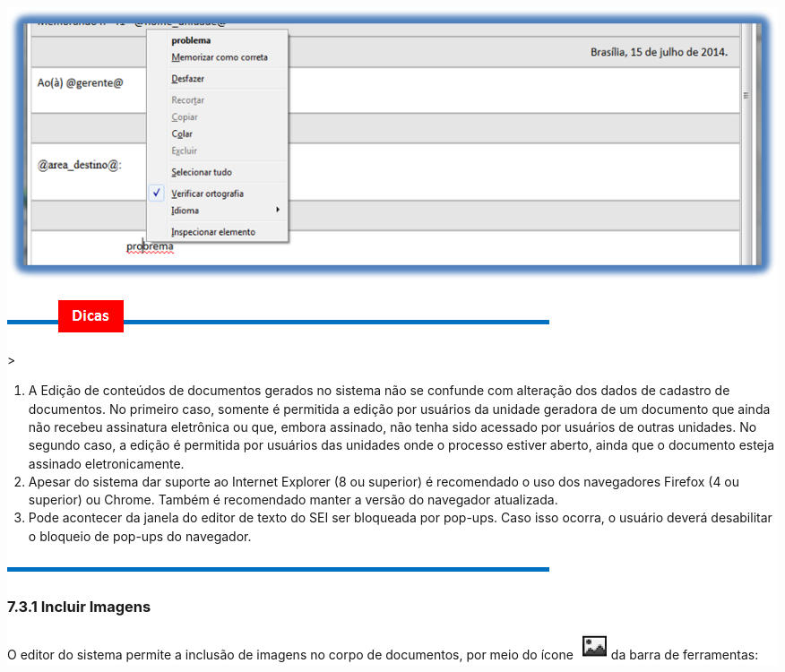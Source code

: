 ![](/assets/image297.png)

![](/assets/barra_dicas_correta.png)

&gt;

1. A Edição de conteúdos de documentos gerados no sistema não se confunde com alteração dos dados de cadastro de documentos. No primeiro caso, somente é permitida a edição por usuários da unidade geradora de um documento que ainda não recebeu assinatura eletrônica ou que, embora assinado, não tenha sido acessado por usuários de outras unidades. No segundo caso, a edição é permitida por usuários das unidades onde o processo estiver aberto, ainda que o documento esteja assinado eletronicamente.
2. Apesar do sistema dar suporte ao Internet Explorer \(8 ou superior\) é recomendado o uso dos navegadores Firefox \(4 ou superior\) ou Chrome. Também é recomendado manter a versão do navegador atualizada.
3. Pode acontecer da janela do editor de texto do SEI ser bloqueada por pop-ups. Caso isso ocorra, o usuário deverá desabilitar o bloqueio de pop-ups do navegador.

![](/assets/barra_fechamento.png)



### **7.3.1 Incluir Imagens**

O editor do sistema permite a inclusão de imagens no corpo de documentos, por meio do ícone ![](/assets/image298.png)da barra de ferramentas:
